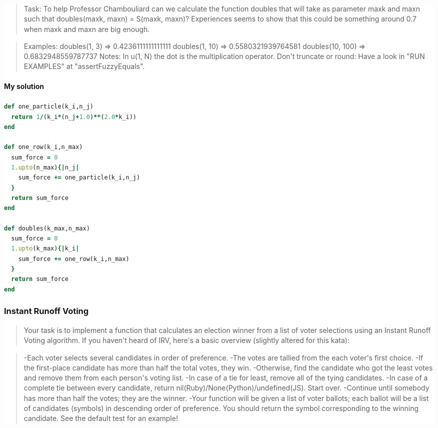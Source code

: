 >Task:
To help Professor Chambouliard can we calculate the function doubles that will take as parameter maxk and maxn such that doubles(maxk, maxn) = S(maxk, maxn)? Experiences seems to show that this could be something around 0.7 when maxk and maxn are big enough.

>Examples:
doubles(1, 3)  => 0.4236111111111111
doubles(1, 10) => 0.5580321939764581
doubles(10, 100) => 0.6832948559787737
Notes:
In u(1, N) the dot is the multiplication operator.
Don't truncate or round: Have a look in "RUN EXAMPLES" at "assertFuzzyEquals".

#### My solution
```ruby
def one_particle(k_i,n_j)
  return 1/(k_i*(n_j+1.0)**(2.0*k_i))
end
  
def one_row(k_i,n_max)
  sum_force = 0
  1.upto(n_max){|n_j|
    sum_force += one_particle(k_i,n_j)
  }
  return sum_force
end

def doubles(k_max,n_max)
  sum_force = 0
  1.upto(k_max){|k_i|
    sum_force += one_row(k_i,n_max)
  }
  return sum_force
end
```

### Instant Runoff Voting

>Your task is to implement a function that calculates an election winner from a list of voter selections using an Instant Runoff Voting algorithm. If you haven't heard of IRV, here's a basic overview (slightly altered for this kata):

>-Each voter selects several candidates in order of preference.
-The votes are tallied from the each voter's first choice.
-If the first-place candidate has more than half the total votes, they win.
-Otherwise, find the candidate who got the least votes and remove them from each person's voting list.
-In case of a tie for least, remove all of the tying candidates.
-In case of a complete tie between every candidate, return nil(Ruby)/None(Python)/undefined(JS).
Start over.
-Continue until somebody has more than half the votes; they are the winner.
-Your function will be given a list of voter ballots; each ballot will be a list of candidates (symbols) in descending order of preference. You should return the symbol corresponding to the winning candidate. See the default test for an example!
